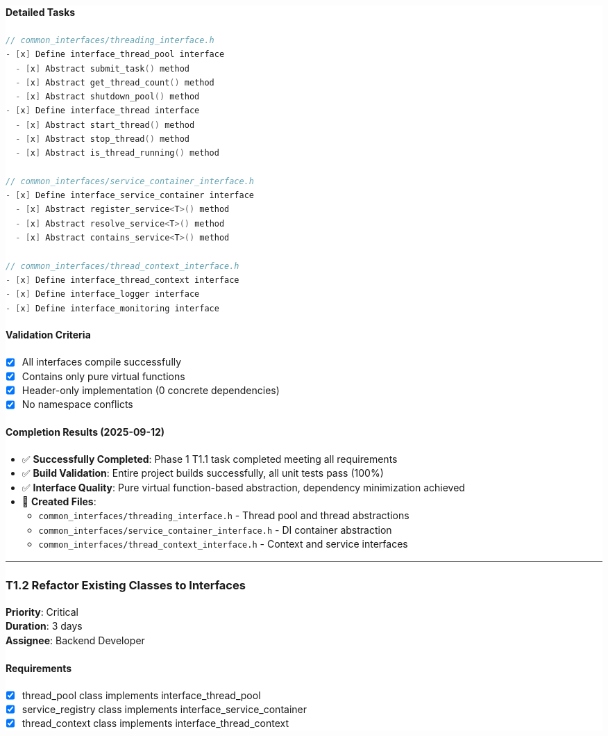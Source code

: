 #### Detailed Tasks
```cpp
// common_interfaces/threading_interface.h
- [x] Define interface_thread_pool interface
  - [x] Abstract submit_task() method
  - [x] Abstract get_thread_count() method  
  - [x] Abstract shutdown_pool() method
- [x] Define interface_thread interface
  - [x] Abstract start_thread() method
  - [x] Abstract stop_thread() method
  - [x] Abstract is_thread_running() method

// common_interfaces/service_container_interface.h  
- [x] Define interface_service_container interface
  - [x] Abstract register_service<T>() method
  - [x] Abstract resolve_service<T>() method
  - [x] Abstract contains_service<T>() method

// common_interfaces/thread_context_interface.h
- [x] Define interface_thread_context interface
- [x] Define interface_logger interface  
- [x] Define interface_monitoring interface
```

#### Validation Criteria
- [x] All interfaces compile successfully
- [x] Contains only pure virtual functions
- [x] Header-only implementation (0 concrete dependencies)
- [x] No namespace conflicts

#### Completion Results (2025-09-12)
- ✅ **Successfully Completed**: Phase 1 T1.1 task completed meeting all requirements
- ✅ **Build Validation**: Entire project builds successfully, all unit tests pass (100%)
- ✅ **Interface Quality**: Pure virtual function-based abstraction, dependency minimization achieved
- 📁 **Created Files**: 
  - `common_interfaces/threading_interface.h` - Thread pool and thread abstractions
  - `common_interfaces/service_container_interface.h` - DI container abstraction
  - `common_interfaces/thread_context_interface.h` - Context and service interfaces

---

### T1.2 Refactor Existing Classes to Interfaces  
**Priority**: Critical  
**Duration**: 3 days  
**Assignee**: Backend Developer  

#### Requirements
- [x] thread_pool class implements interface_thread_pool
- [x] service_registry class implements interface_service_container
- [x] thread_context class implements interface_thread_context
